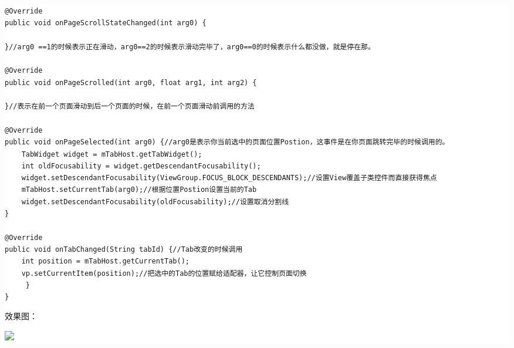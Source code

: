     @Override
    public void onPageScrollStateChanged(int arg0) {

    }//arg0 ==1的时候表示正在滑动，arg0==2的时候表示滑动完毕了，arg0==0的时候表示什么都没做，就是停在那。

    @Override
    public void onPageScrolled(int arg0, float arg1, int arg2) {

    }//表示在前一个页面滑动到后一个页面的时候，在前一个页面滑动前调用的方法

    @Override
    public void onPageSelected(int arg0) {//arg0是表示你当前选中的页面位置Postion，这事件是在你页面跳转完毕的时候调用的。
        TabWidget widget = mTabHost.getTabWidget();
        int oldFocusability = widget.getDescendantFocusability();
        widget.setDescendantFocusability(ViewGroup.FOCUS_BLOCK_DESCENDANTS);//设置View覆盖子类控件而直接获得焦点
        mTabHost.setCurrentTab(arg0);//根据位置Postion设置当前的Tab
        widget.setDescendantFocusability(oldFocusability);//设置取消分割线
    }

    @Override
    public void onTabChanged(String tabId) {//Tab改变的时候调用
        int position = mTabHost.getCurrentTab();
        vp.setCurrentItem(position);//把选中的Tab的位置赋给适配器，让它控制页面切换
   		 }
	}

效果图：

![](http://img.blog.csdn.net/20160909153243872)